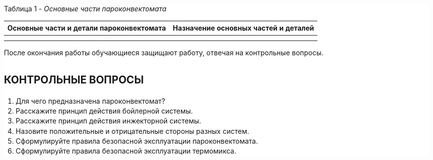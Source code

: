 Таблица 1 - *Основные части пароконвектомата*

| Основные части и детали пароконвектомата | Назначение основных частей и деталей |
| --- | --- |
|  |  |
|  |  | |

После окончания работы обучающиеся защищают работу, отвечая на контрольные вопросы.

## КОНТРОЛЬНЫЕ ВОПРОСЫ

1. Для чего предназначена пароконвектомат? 
2. Расскажите принцип действия бойлерной системы.  
3. Расскажите принцип действия инжекторной системы. 
4. Назовите положительные и отрицательные стороны разных систем. 
5. Сформулируйте правила безопасной эксплуатации пароконвектомата.
6. Сформулируйте правила безопасной эксплуатации термомикса.  
